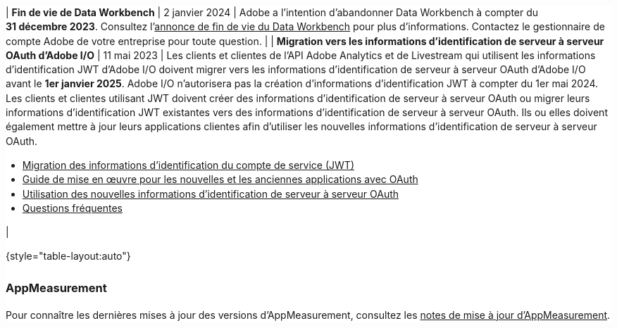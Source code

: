 | **Fin de vie de Data Workbench** | 2 janvier 2024 | Adobe a l’intention d’abandonner Data Workbench à compter du **31 décembre 2023**. Consultez l’[annonce de fin de vie du Data Workbench](https://experienceleague.adobe.com/fr/docs/discontinued/using/data-workbench) pour plus d’informations. Contactez le gestionnaire de compte Adobe de votre entreprise pour toute question. |
| **Migration vers les informations d’identification de serveur à serveur OAuth d’Adobe I/O** | 11 mai 2023 | Les clients et clientes de l’API Adobe Analytics et de Livestream qui utilisent les informations d’identification JWT d’Adobe I/O doivent migrer vers les informations d’identification de serveur à serveur OAuth d’Adobe I/O avant le **1er janvier 2025**. Adobe I/O n’autorisera pas la création d’informations d’identification JWT à compter du 1er mai 2024. Les clients et clientes utilisant JWT doivent créer des informations d’identification de serveur à serveur OAuth ou migrer leurs informations d’identification JWT existantes vers des informations d’identification de serveur à serveur OAuth. Ils ou elles doivent également mettre à jour leurs applications clientes afin d’utiliser les nouvelles informations d’identification de serveur à serveur OAuth. <ul><li>[Migration des informations d’identification du compte de service (JWT)](https://developer.adobe.com/developer-console/docs/guides/authentication/ServerToServerAuthentication/migration/)</li><li>[Guide de mise en œuvre pour les nouvelles et les anciennes applications avec OAuth](https://developer.adobe.com/developer-console/docs/guides/authentication/ServerToServerAuthentication/implementation/)<li>[Utilisation des nouvelles informations d’identification de serveur à serveur OAuth](https://developer.adobe.com/developer-console/docs/guides/authentication/ServerToServerAuthentication/implementation/)</li><li>[Questions fréquentes](https://developer.adobe.com/developer-console/docs/guides/authentication/ServerToServerAuthentication/faqs/)</li></ul> |

{style="table-layout:auto"}

### AppMeasurement

Pour connaître les dernières mises à jour des versions d’AppMeasurement, consultez les [notes de mise à jour d’AppMeasurement](https://github.com/adobe/appmeasurement/releases).
